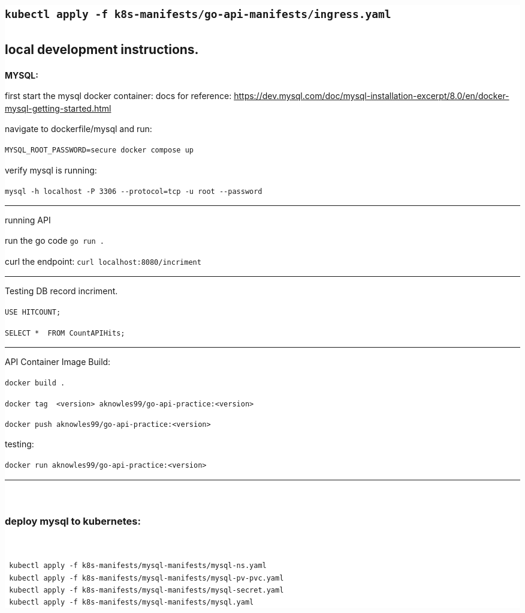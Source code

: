 ```kubectl apply -f k8s-manifests/go-api-manifests/ingress.yaml ```
------------------------------------------------------------------------------------------------------------------------------------------
<b>local development instructions.</b>
------------------------------------------------------------------------------------------------------------------------------------------
<b>MYSQL:</b>

first start the mysql docker container:
docs for reference:
https://dev.mysql.com/doc/mysql-installation-excerpt/8.0/en/docker-mysql-getting-started.html

navigate to dockerfile/mysql and run: 

```MYSQL_ROOT_PASSWORD=secure docker compose up```

verify mysql is running:

``` mysql -h localhost -P 3306 --protocol=tcp -u root --password ```

------------------------------------------------------------------------------------------------------------------------------------------
running API

run the go code
``` go run . ```

curl the endpoint:
```curl localhost:8080/incriment```


------------------------------------------------------------------------------------------------------------------------------------------

Testing DB record incriment.

```USE HITCOUNT;```

```SELECT *  FROM CountAPIHits;```

------------------------------------------------------------------------------------------------------------------------------------------

API Container Image Build:

```docker build .```

```docker tag  <version> aknowles99/go-api-practice:<version>```

```docker push aknowles99/go-api-practice:<version>```

testing:

```docker run aknowles99/go-api-practice:<version>```

------------------------------------------------------------------------------------------------------------------------------------------
<br />
<h3>deploy mysql to kubernetes:</h3>
<br />

``` 
 kubectl apply -f k8s-manifests/mysql-manifests/mysql-ns.yaml
 kubectl apply -f k8s-manifests/mysql-manifests/mysql-pv-pvc.yaml
 kubectl apply -f k8s-manifests/mysql-manifests/mysql-secret.yaml
 kubectl apply -f k8s-manifests/mysql-manifests/mysql.yaml
